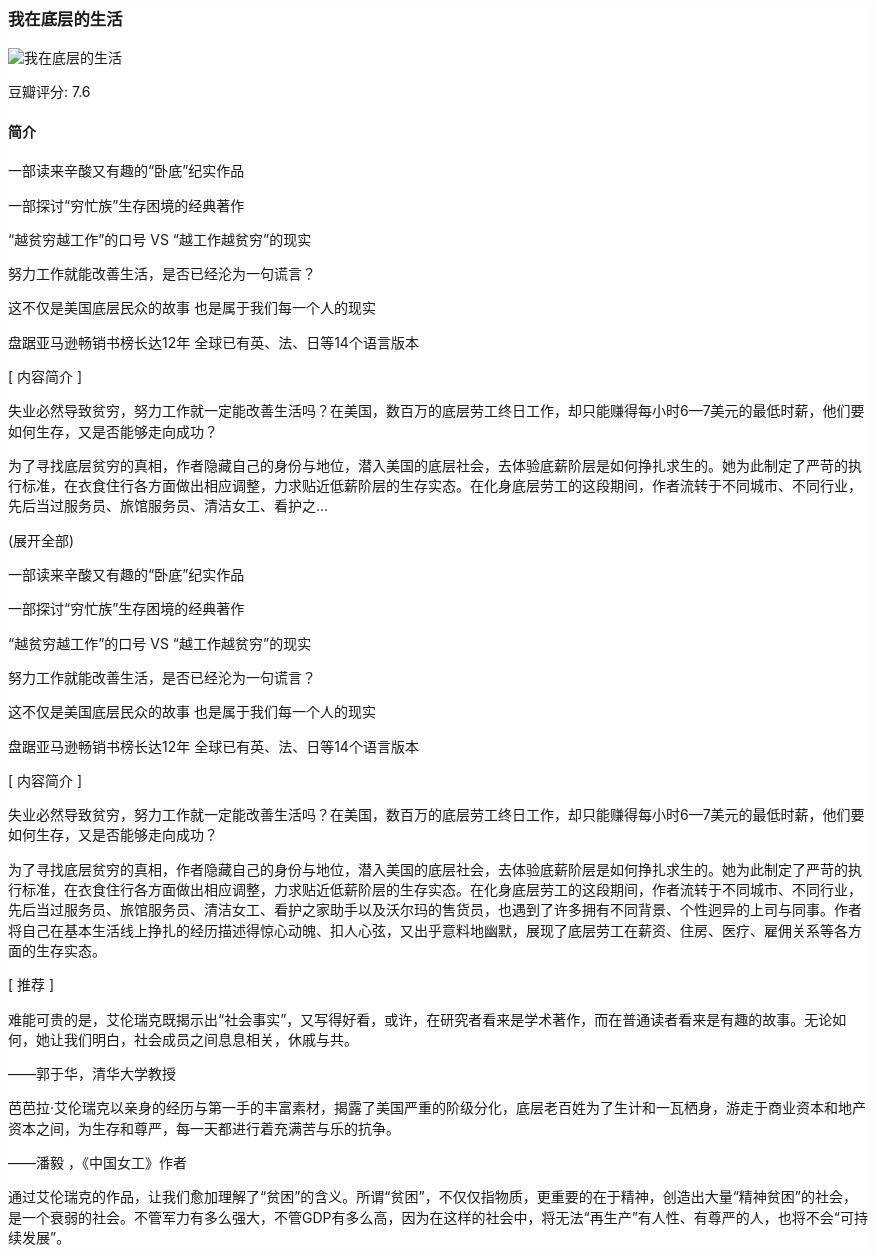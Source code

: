 ### 我在底层的生活

![我在底层的生活](https://img3.doubanio.com/view/subject/l/public/s27297823.jpg)

豆瓣评分: 7.6

#### 简介

一部读来辛酸又有趣的“卧底”纪实作品

一部探讨“穷忙族”生存困境的经典著作

“越贫穷越工作”的口号 VS “越工作越贫穷”的现实

努力工作就能改善生活，是否已经沦为一句谎言？

这不仅是美国底层民众的故事 也是属于我们每一个人的现实

盘踞亚马逊畅销书榜长达12年 全球已有英、法、日等14个语言版本

[ 内容简介 ]

失业必然导致贫穷，努力工作就一定能改善生活吗？在美国，数百万的底层劳工终日工作，却只能赚得每小时6—7美元的最低时薪，他们要如何生存，又是否能够走向成功？

为了寻找底层贫穷的真相，作者隐藏自己的身份与地位，潜入美国的底层社会，去体验底薪阶层是如何挣扎求生的。她为此制定了严苛的执行标准，在衣食住行各方面做出相应调整，力求贴近低薪阶层的生存实态。在化身底层劳工的这段期间，作者流转于不同城市、不同行业，先后当过服务员、旅馆服务员、清洁女工、看护之...

(展开全部)

一部读来辛酸又有趣的“卧底”纪实作品

一部探讨“穷忙族”生存困境的经典著作

“越贫穷越工作”的口号 VS “越工作越贫穷”的现实

努力工作就能改善生活，是否已经沦为一句谎言？

这不仅是美国底层民众的故事 也是属于我们每一个人的现实

盘踞亚马逊畅销书榜长达12年 全球已有英、法、日等14个语言版本

[ 内容简介 ]

失业必然导致贫穷，努力工作就一定能改善生活吗？在美国，数百万的底层劳工终日工作，却只能赚得每小时6—7美元的最低时薪，他们要如何生存，又是否能够走向成功？

为了寻找底层贫穷的真相，作者隐藏自己的身份与地位，潜入美国的底层社会，去体验底薪阶层是如何挣扎求生的。她为此制定了严苛的执行标准，在衣食住行各方面做出相应调整，力求贴近低薪阶层的生存实态。在化身底层劳工的这段期间，作者流转于不同城市、不同行业，先后当过服务员、旅馆服务员、清洁女工、看护之家助手以及沃尔玛的售货员，也遇到了许多拥有不同背景、个性迥异的上司与同事。作者将自己在基本生活线上挣扎的经历描述得惊心动魄、扣人心弦，又出乎意料地幽默，展现了底层劳工在薪资、住房、医疗、雇佣关系等各方面的生存实态。

[ 推荐 ]

难能可贵的是，艾伦瑞克既揭示出“社会事实”，又写得好看，或许，在研究者看来是学术著作，而在普通读者看来是有趣的故事。无论如何，她让我们明白，社会成员之间息息相关，休戚与共。

——郭于华，清华大学教授

芭芭拉·艾伦瑞克以亲身的经历与第一手的丰富素材，揭露了美国严重的阶级分化，底层老百姓为了生计和一瓦栖身，游走于商业资本和地产资本之间，为生存和尊严，每一天都进行着充满苦与乐的抗争。

——潘毅 ，《中国女工》作者

通过艾伦瑞克的作品，让我们愈加理解了“贫困”的含义。所谓“贫困”，不仅仅指物质，更重要的在于精神，创造出大量“精神贫困”的社会，是一个衰弱的社会。不管军力有多么强大，不管GDP有多么高，因为在这样的社会中，将无法“再生产”有人性、有尊严的人，也将不会“可持续发展”。
